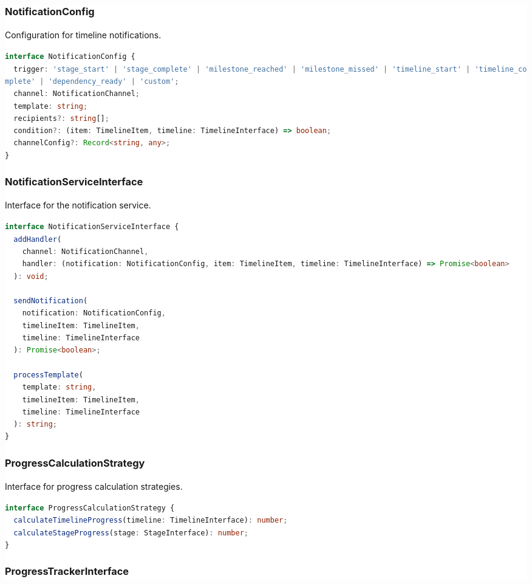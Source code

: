### NotificationConfig

Configuration for timeline notifications.

```typescript
interface NotificationConfig {
  trigger: 'stage_start' | 'stage_complete' | 'milestone_reached' | 'milestone_missed' | 'timeline_start' | 'timeline_complete' | 'dependency_ready' | 'custom';
  channel: NotificationChannel;
  template: string;
  recipients?: string[];
  condition?: (item: TimelineItem, timeline: TimelineInterface) => boolean;
  channelConfig?: Record<string, any>;
}
```

### NotificationServiceInterface

Interface for the notification service.

```typescript
interface NotificationServiceInterface {
  addHandler(
    channel: NotificationChannel, 
    handler: (notification: NotificationConfig, item: TimelineItem, timeline: TimelineInterface) => Promise<boolean>
  ): void;
  
  sendNotification(
    notification: NotificationConfig, 
    timelineItem: TimelineItem, 
    timeline: TimelineInterface
  ): Promise<boolean>;
  
  processTemplate(
    template: string, 
    timelineItem: TimelineItem, 
    timeline: TimelineInterface
  ): string;
}
```

### ProgressCalculationStrategy

Interface for progress calculation strategies.

```typescript
interface ProgressCalculationStrategy {
  calculateTimelineProgress(timeline: TimelineInterface): number;
  calculateStageProgress(stage: StageInterface): number;
}
```

### ProgressTrackerInterface
